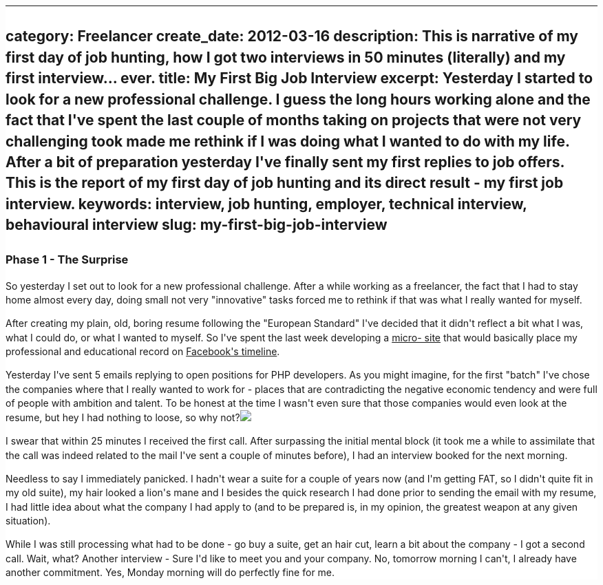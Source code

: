 ----
category: Freelancer
create_date: 2012-03-16
description: This is narrative of my first day of job hunting, how I got two interviews in 50 minutes (literally) and my first interview... ever. 
title: My First Big Job Interview
excerpt: Yesterday I started to look for a new professional challenge. I guess the long hours working alone and the fact that I've spent the last couple of months taking on projects that were not very challenging took made me rethink if I was doing what I wanted to do with my life. After a bit of preparation yesterday I've finally sent my first replies to job offers. This is the report of my first day of job hunting and its direct result - my first job interview.
keywords: interview, job hunting, employer, technical interview, behavioural interview
slug: my-first-big-job-interview
----

### Phase 1 - The Surprise

So yesterday I set out to look for a new professional challenge. After a while
working as a freelancer, the fact that I had to stay home almost every day,
doing small not very "innovative" tasks forced me to rethink if that was what
I really wanted for myself.

After creating my plain, old, boring resume following the "European Standard"
I've decided that it didn't reflect a bit what I was, what I could do, or what
I wanted to myself. So I've spent the last week developing a [micro-
site](http://cv.diogoosorio.com) that would basically place my professional
and educational record on [Facebook's timeline](http://cv.diogoosorio.com).

Yesterday I've sent 5 emails replying to open positions for PHP developers. As
you might imagine, for the first "batch" I've chose the companies where that I
really wanted to work for - places that are contradicting the negative
economic tendency and were full of people with ambition and talent. To be
honest at the time I wasn't even sure that those companies would even look at
the resume, but hey I had nothing to loose, so why
not?![](../../public/images/blog/surprised.jpg)

I swear that within 25 minutes I received the first call. After surpassing the
initial mental block (it took me a while to assimilate that the call was
indeed related to the mail I've sent a couple of minutes before), I had an
interview booked for the next morning.

Needless to say I immediately panicked. I hadn't wear a suite for a couple of
years now (and I'm getting FAT, so I didn't quite fit in my old suite), my
hair looked a lion's mane and I besides the quick research I had done prior to
sending the email with my resume, I had little idea about what the company I
had apply to (and to be prepared is, in my opinion, the greatest weapon at any
given situation).

While I was still processing what had to be done - go buy a suite, get an hair
cut, learn a bit about the company - I got a second call. Wait, what? Another
interview - Sure I'd like to meet you and your company. No, tomorrow morning I
can't, I already have another commitment. Yes, Monday morning will do
perfectly fine for me.
